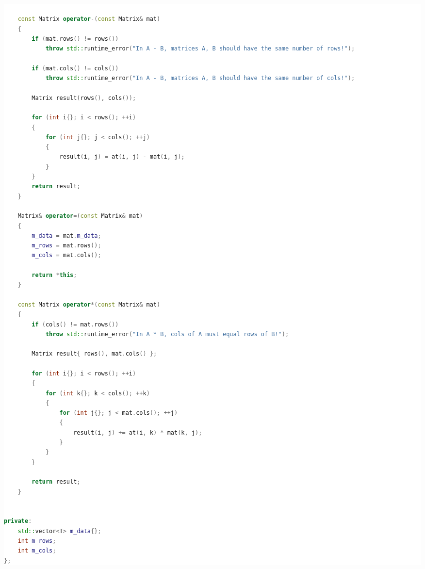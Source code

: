 ```cpp

    const Matrix operator-(const Matrix& mat)
    {
        if (mat.rows() != rows())
            throw std::runtime_error("In A - B, matrices A, B should have the same number of rows!");

        if (mat.cols() != cols())
            throw std::runtime_error("In A - B, matrices A, B should have the same number of cols!");

        Matrix result(rows(), cols());

        for (int i{}; i < rows(); ++i)
        {
            for (int j{}; j < cols(); ++j)
            {
                result(i, j) = at(i, j) - mat(i, j);
            }
        }
        return result;
    }

    Matrix& operator=(const Matrix& mat)
    {
        m_data = mat.m_data;
        m_rows = mat.rows();
        m_cols = mat.cols();

        return *this;
    }

    const Matrix operator*(const Matrix& mat)
    {
        if (cols() != mat.rows())
            throw std::runtime_error("In A * B, cols of A must equal rows of B!");

        Matrix result{ rows(), mat.cols() };

        for (int i{}; i < rows(); ++i)
        {
            for (int k{}; k < cols(); ++k)
            {
                for (int j{}; j < mat.cols(); ++j)
                {
                    result(i, j) += at(i, k) * mat(k, j);
                }
            }
        }

        return result;
    }


private:
    std::vector<T> m_data{};
    int m_rows;
    int m_cols;
};
```
